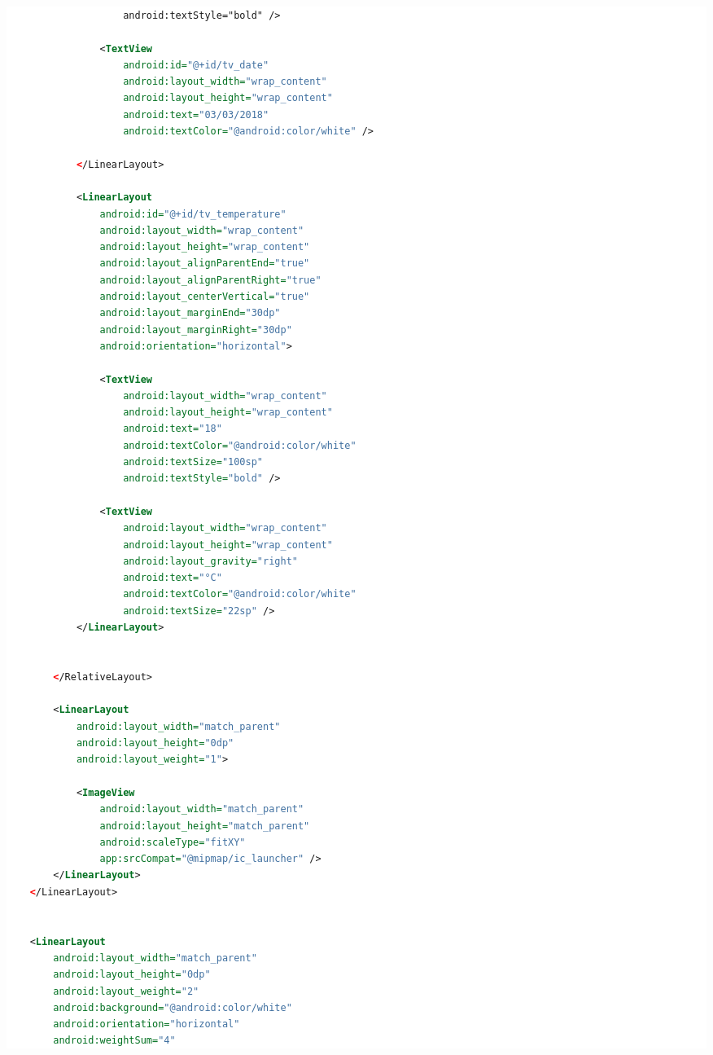 ```xml
                    android:textStyle="bold" />

                <TextView
                    android:id="@+id/tv_date"
                    android:layout_width="wrap_content"
                    android:layout_height="wrap_content"
                    android:text="03/03/2018"
                    android:textColor="@android:color/white" />

            </LinearLayout>

            <LinearLayout
                android:id="@+id/tv_temperature"
                android:layout_width="wrap_content"
                android:layout_height="wrap_content"
                android:layout_alignParentEnd="true"
                android:layout_alignParentRight="true"
                android:layout_centerVertical="true"
                android:layout_marginEnd="30dp"
                android:layout_marginRight="30dp"
                android:orientation="horizontal">

                <TextView
                    android:layout_width="wrap_content"
                    android:layout_height="wrap_content"
                    android:text="18"
                    android:textColor="@android:color/white"
                    android:textSize="100sp"
                    android:textStyle="bold" />

                <TextView
                    android:layout_width="wrap_content"
                    android:layout_height="wrap_content"
                    android:layout_gravity="right"
                    android:text="°C"
                    android:textColor="@android:color/white"
                    android:textSize="22sp" />
            </LinearLayout>


        </RelativeLayout>

        <LinearLayout
            android:layout_width="match_parent"
            android:layout_height="0dp"
            android:layout_weight="1">

            <ImageView
                android:layout_width="match_parent"
                android:layout_height="match_parent"
                android:scaleType="fitXY"
                app:srcCompat="@mipmap/ic_launcher" />
        </LinearLayout>
    </LinearLayout>


    <LinearLayout
        android:layout_width="match_parent"
        android:layout_height="0dp"
        android:layout_weight="2"
        android:background="@android:color/white"
        android:orientation="horizontal"
        android:weightSum="4"
```